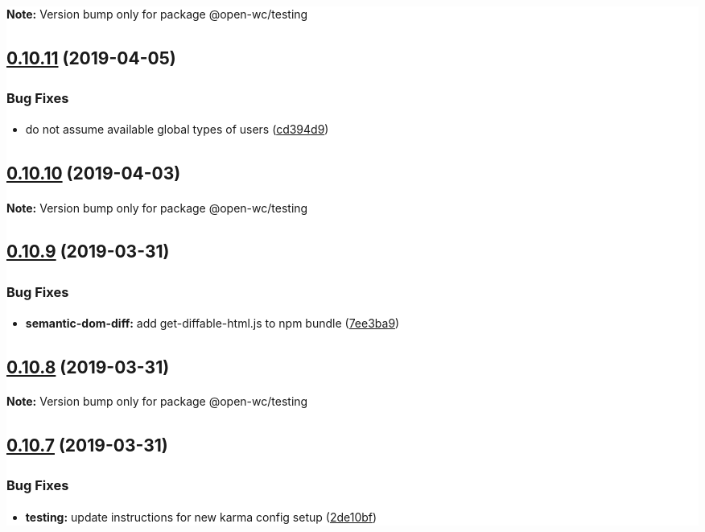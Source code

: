 **Note:** Version bump only for package @open-wc/testing





## [0.10.11](https://github.com/open-wc/open-wc/compare/@open-wc/testing@0.10.10...@open-wc/testing@0.10.11) (2019-04-05)


### Bug Fixes

* do not assume available global types of users ([cd394d9](https://github.com/open-wc/open-wc/commit/cd394d9))





## [0.10.10](https://github.com/open-wc/open-wc/compare/@open-wc/testing@0.10.9...@open-wc/testing@0.10.10) (2019-04-03)

**Note:** Version bump only for package @open-wc/testing





## [0.10.9](https://github.com/open-wc/open-wc/compare/@open-wc/testing@0.10.8...@open-wc/testing@0.10.9) (2019-03-31)


### Bug Fixes

* **semantic-dom-diff:** add get-diffable-html.js to npm bundle ([7ee3ba9](https://github.com/open-wc/open-wc/commit/7ee3ba9))





## [0.10.8](https://github.com/open-wc/open-wc/compare/@open-wc/testing@0.10.7...@open-wc/testing@0.10.8) (2019-03-31)

**Note:** Version bump only for package @open-wc/testing





## [0.10.7](https://github.com/open-wc/open-wc/compare/@open-wc/testing@0.10.6...@open-wc/testing@0.10.7) (2019-03-31)


### Bug Fixes

* **testing:** update instructions for new karma config setup ([2de10bf](https://github.com/open-wc/open-wc/commit/2de10bf))
